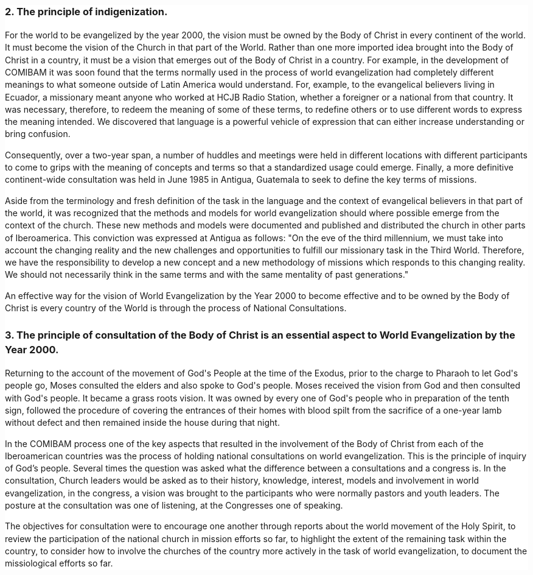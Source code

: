<h3>2. The principle of indigenization.</h3>

<p>For the world to be evangelized by the year 2000, the vision must be owned by the Body of Christ in every continent of the world. It must become the vision of the Church in that part of the World. Rather than one more imported idea brought into the Body of Christ in a country, it must be a vision that emerges out of the Body of Christ in a country. For example, in the development of COMIBAM it was soon found that the terms normally used in the process of world evangelization had completely different meanings to what someone outside of Latin America would understand. For, example, to the evangelical believers living in Ecuador, a missionary meant anyone who worked at HCJB Radio Station, whether a foreigner or a national from that country. It was necessary, therefore, to redeem the meaning of some of these terms, to redefine others or to use different words to express the meaning intended. We discovered that language is a powerful vehicle of expression that can either increase understanding or bring confusion.</p>

<p>Consequently, over a two-year span, a number of huddles and meetings were held in different locations with different participants to come to grips with the meaning of concepts and terms so that a standardized usage could emerge. Finally, a more definitive continent-wide consultation was held in June 1985 in Antigua, Guatemala to seek to define the key terms of missions.</p>

<p>Aside from the terminology and fresh definition of the task in the language and the context of evangelical believers in that part of the world, it was recognized that the methods and models for world evangelization should where possible emerge from the context of the church. These new methods and models were documented and published and distributed the church in other parts of Iberoamerica. This conviction was expressed at Antigua as follows: "On the eve of the third millennium, we must take into account the changing reality and the new challenges and opportunities to fulfill our missionary task in the Third World. Therefore, we have the responsibility to develop a new concept and a new methodology of missions which responds to this changing reality. We should not necessarily think in the same terms and with the same mentality of past generations."</p>

<p>An effective way for the vision of World Evangelization by the Year 2000 to become effective and to be owned by the Body of Christ is every country of the World is through the process of National Consultations.</p>

<h3>3. The principle of consultation of the Body of Christ is an essential aspect to World Evangelization by the Year 2000.</h3>
<p>Returning to the account of the movement of God's People at the time of the Exodus, prior to the charge to Pharaoh to let God's people go, Moses consulted the elders and also spoke to God's people. Moses received the vision from God and then consulted with God's people. It became a grass roots vision. It was owned by every one of God's people who in preparation of the tenth sign, followed the procedure of covering the entrances of their homes with blood spilt from the sacrifice of a one-year lamb without defect and then remained inside the house during that night.</p>

<p>In the COMIBAM process one of the key aspects that resulted in the involvement of the Body of Christ from each of the Iberoamerican countries was the process of holding national consultations on world evangelization. This is the principle of inquiry of God’s people. Several times the question was asked what the difference between a consultations and a congress is. In the consultation, Church leaders would be asked as to their history, knowledge, interest, models and involvement in world evangelization, in the congress, a vision was brought to the participants who were normally pastors and youth leaders. The posture at the consultation was one of listening, at the Congresses one of speaking.</p>

<p>The objectives for consultation were to encourage one another through reports about the world movement of the Holy Spirit, to review the participation of the national church in mission efforts so far, to highlight the extent of the remaining task within the country, to consider how to involve the churches of the country more actively in the task of world evangelization, to document the missiological efforts so far.</p>
